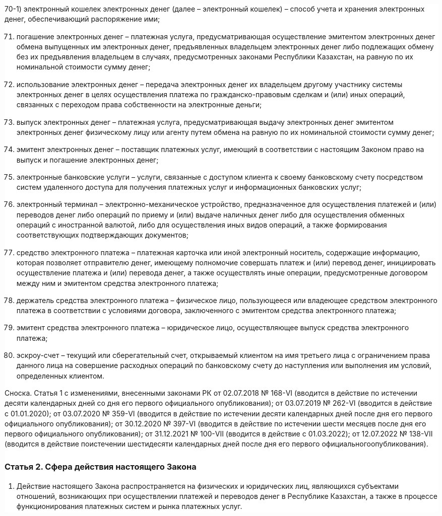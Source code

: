 70-1) электронный кошелек электронных денег (далее – электронный кошелек) – способ учета и хранения электронных денег, обеспечивающий распоряжение ими;

71) погашение электронных денег – платежная услуга, предусматривающая осуществление эмитентом электронных денег обмена выпущенных им электронных денег, предъявленных владельцем электронных денег либо подлежащих обмену без их предъявления владельцем в случаях, предусмотренных законами Республики Казахстан, на равную по их номинальной стоимости сумму денег;

72) использование электронных денег – передача электронных денег их владельцем другому участнику системы электронных денег в целях осуществления платежа по гражданско-правовым сделкам и (или) иных операций, связанных с переходом права собственности на электронные деньги;

73) выпуск электронных денег – платежная услуга, предусматривающая выдачу электронных денег эмитентом электронных денег физическому лицу или агенту путем обмена на равную по их номинальной стоимости сумму денег;

74) эмитент электронных денег – поставщик платежных услуг, имеющий в соответствии с настоящим Законом право на выпуск и погашение электронных денег;

75) электронные банковские услуги – услуги, связанные с доступом клиента к своему банковскому счету посредством систем удаленного доступа для получения платежных услуг и информационных банковских услуг;

76) электронный терминал – электронно-механическое устройство, предназначенное для осуществления платежей и (или) переводов денег либо операций по приему и (или) выдаче наличных денег либо для осуществления обменных операций с иностранной валютой, либо для осуществления иных видов операций, а также формирования соответствующих подтверждающих документов;

77) средство электронного платежа – платежная карточка или иной электронный носитель, содержащие информацию, которая позволяет отправителю денег, имеющему полномочие совершать платеж и (или) перевод денег, инициировать осуществление платежа и (или) перевода денег, а также осуществлять иные операции, предусмотренные договором между ним и эмитентом средства электронного платежа;

78) держатель средства электронного платежа – физическое лицо, пользующееся или владеющее средством электронного платежа в соответствии с условиями договора, заключенного с эмитентом средства электронного платежа;

79) эмитент средства электронного платежа – юридическое лицо, осуществляющее выпуск средства электронного платежа;

80) эскроу-счет – текущий или сберегательный счет, открываемый клиентом на имя третьего лица с ограничением права данного лица на совершение расходных операций по банковскому счету до наступления или выполнения им условий, определенных клиентом.

Сноска. Статья 1 с изменениями, внесенными законами РК от 02.07.2018 № 168-VI (вводится в действие по истечении десяти календарных дней со дня его первого официального опубликования); от 03.07.2019 № 262-VІ (вводится в действие с 01.01.2020); от 03.07.2020 № 359-VI (вводится в действие по истечении десяти календарных дней после дня его первого официального опубликования); от 30.12.2020 № 397-VI (вводится в действие по истечении шести месяцев после дня его первого официального опубликования); от 31.12.2021 № 100-VII (вводится в действие с 01.03.2022); от 12.07.2022 № 138-VII (вводится в действие поистечении шестидесяти календарных дней после дня его первого официальногоопубликования).

### Статья 2. Сфера действия настоящего Закона

1. Действие настоящего Закона распространяется на физических и юридических лиц, являющихся субъектами отношений, возникающих при осуществлении платежей и переводов денег в Республике Казахстан, а также в процессе функционирования платежных систем и рынка платежных услуг.
